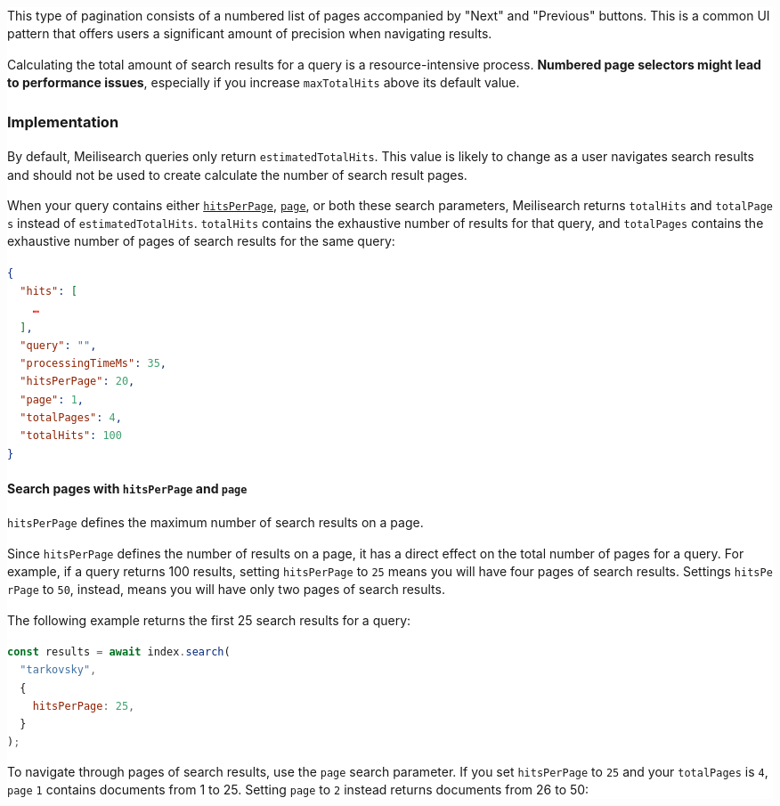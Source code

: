This type of pagination consists of a numbered list of pages accompanied by "Next" and "Previous" buttons. This is a common UI pattern that offers users a significant amount of precision when navigating results.

Calculating the total amount of search results for a query is a resource-intensive process. **Numbered page selectors might lead to performance issues**, especially if you increase `maxTotalHits` above its default value.

### Implementation

By default, Meilisearch queries only return `estimatedTotalHits`. This value is likely to change as a user navigates search results and should not be used to create calculate the number of search result pages.

When your query contains either [`hitsPerPage`](/reference/api/search.md#number-of-results-per-page), [`page`](/reference/api/search.md#page), or both these search parameters, Meilisearch returns `totalHits` and `totalPages` instead of `estimatedTotalHits`. `totalHits` contains the exhaustive number of results for that query, and `totalPages` contains the exhaustive number of pages of search results for the same query:

```json
{
  "hits": [
    …
  ],
  "query": "",
  "processingTimeMs": 35,
  "hitsPerPage": 20,
  "page": 1,
  "totalPages": 4,
  "totalHits": 100
}
```

#### Search pages with `hitsPerPage` and `page`

`hitsPerPage` defines the maximum number of search results on a page.

Since `hitsPerPage` defines the number of results on a page, it has a direct effect on the total number of pages for a query. For example, if a query returns 100 results, setting `hitsPerPage` to `25` means you will have four pages of search results. Settings `hitsPerPage` to `50`, instead, means you will have only two pages of search results.

The following example returns the first 25 search results for a query:

```js
const results = await index.search(
  "tarkovsky", 
  { 
    hitsPerPage: 25, 
  }
);
```

To navigate through pages of search results, use the `page` search parameter. If you set `hitsPerPage` to `25` and your `totalPages` is `4`, `page` `1` contains documents from 1 to 25. Setting `page` to `2` instead returns documents from 26 to 50:
